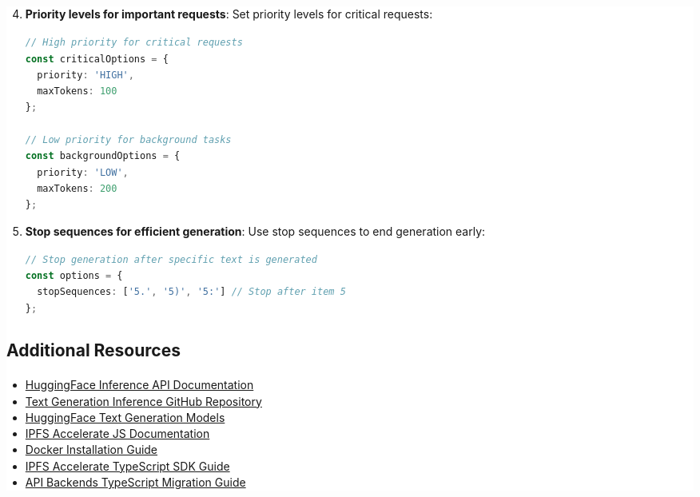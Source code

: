 4. **Priority levels for important requests**: Set priority levels for critical requests:
   ```typescript
   // High priority for critical requests
   const criticalOptions = {
     priority: 'HIGH',
     maxTokens: 100
   };
   
   // Low priority for background tasks
   const backgroundOptions = {
     priority: 'LOW',
     maxTokens: 200
   };
   ```

5. **Stop sequences for efficient generation**: Use stop sequences to end generation early:
   ```typescript
   // Stop generation after specific text is generated
   const options = {
     stopSequences: ['5.', '5)', '5:'] // Stop after item 5
   };
   ```

## Additional Resources

- [HuggingFace Inference API Documentation](https://huggingface.co/docs/api-inference/index)
- [Text Generation Inference GitHub Repository](https://github.com/huggingface/text-generation-inference)
- [HuggingFace Text Generation Models](https://huggingface.co/models?pipeline_tag=text-generation)
- [IPFS Accelerate JS Documentation](https://github.com/your-org/ipfs-accelerate-js)
- [Docker Installation Guide](https://docs.docker.com/get-docker/)
- [IPFS Accelerate TypeScript SDK Guide](../../../IPFS_ACCELERATE_JS_IMPLEMENTATION_SUMMARY.md)
- [API Backends TypeScript Migration Guide](../../../API_BACKENDS_TYPESCRIPT_MIGRATION_PLAN.md)